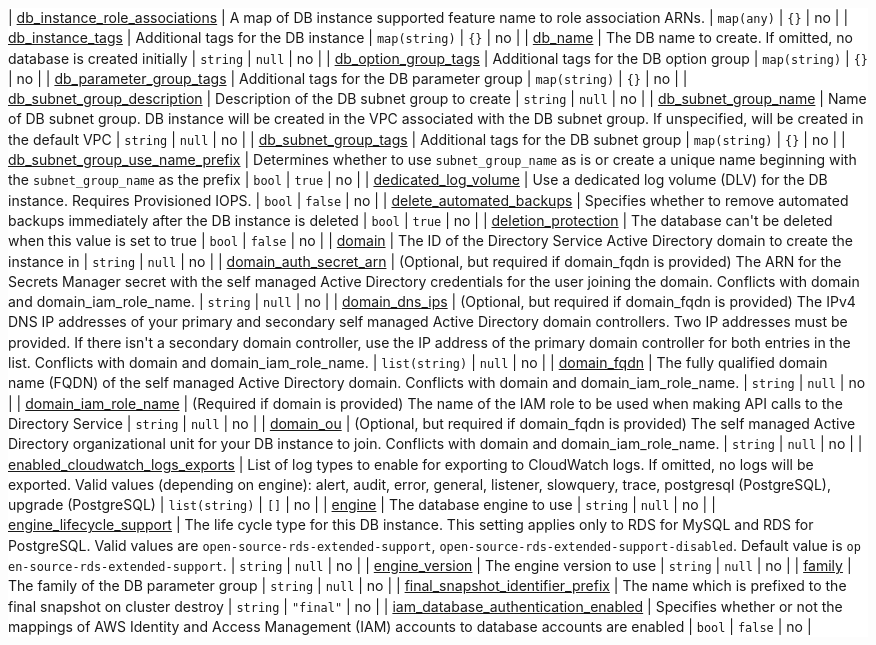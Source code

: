 | <a name="input_db_instance_role_associations"></a> [db\_instance\_role\_associations](#input\_db\_instance\_role\_associations) | A map of DB instance supported feature name to role association ARNs. | `map(any)` | `{}` | no |
| <a name="input_db_instance_tags"></a> [db\_instance\_tags](#input\_db\_instance\_tags) | Additional tags for the DB instance | `map(string)` | `{}` | no |
| <a name="input_db_name"></a> [db\_name](#input\_db\_name) | The DB name to create. If omitted, no database is created initially | `string` | `null` | no |
| <a name="input_db_option_group_tags"></a> [db\_option\_group\_tags](#input\_db\_option\_group\_tags) | Additional tags for the DB option group | `map(string)` | `{}` | no |
| <a name="input_db_parameter_group_tags"></a> [db\_parameter\_group\_tags](#input\_db\_parameter\_group\_tags) | Additional tags for the  DB parameter group | `map(string)` | `{}` | no |
| <a name="input_db_subnet_group_description"></a> [db\_subnet\_group\_description](#input\_db\_subnet\_group\_description) | Description of the DB subnet group to create | `string` | `null` | no |
| <a name="input_db_subnet_group_name"></a> [db\_subnet\_group\_name](#input\_db\_subnet\_group\_name) | Name of DB subnet group. DB instance will be created in the VPC associated with the DB subnet group. If unspecified, will be created in the default VPC | `string` | `null` | no |
| <a name="input_db_subnet_group_tags"></a> [db\_subnet\_group\_tags](#input\_db\_subnet\_group\_tags) | Additional tags for the DB subnet group | `map(string)` | `{}` | no |
| <a name="input_db_subnet_group_use_name_prefix"></a> [db\_subnet\_group\_use\_name\_prefix](#input\_db\_subnet\_group\_use\_name\_prefix) | Determines whether to use `subnet_group_name` as is or create a unique name beginning with the `subnet_group_name` as the prefix | `bool` | `true` | no |
| <a name="input_dedicated_log_volume"></a> [dedicated\_log\_volume](#input\_dedicated\_log\_volume) | Use a dedicated log volume (DLV) for the DB instance. Requires Provisioned IOPS. | `bool` | `false` | no |
| <a name="input_delete_automated_backups"></a> [delete\_automated\_backups](#input\_delete\_automated\_backups) | Specifies whether to remove automated backups immediately after the DB instance is deleted | `bool` | `true` | no |
| <a name="input_deletion_protection"></a> [deletion\_protection](#input\_deletion\_protection) | The database can't be deleted when this value is set to true | `bool` | `false` | no |
| <a name="input_domain"></a> [domain](#input\_domain) | The ID of the Directory Service Active Directory domain to create the instance in | `string` | `null` | no |
| <a name="input_domain_auth_secret_arn"></a> [domain\_auth\_secret\_arn](#input\_domain\_auth\_secret\_arn) | (Optional, but required if domain\_fqdn is provided) The ARN for the Secrets Manager secret with the self managed Active Directory credentials for the user joining the domain. Conflicts with domain and domain\_iam\_role\_name. | `string` | `null` | no |
| <a name="input_domain_dns_ips"></a> [domain\_dns\_ips](#input\_domain\_dns\_ips) | (Optional, but required if domain\_fqdn is provided) The IPv4 DNS IP addresses of your primary and secondary self managed Active Directory domain controllers. Two IP addresses must be provided. If there isn't a secondary domain controller, use the IP address of the primary domain controller for both entries in the list. Conflicts with domain and domain\_iam\_role\_name. | `list(string)` | `null` | no |
| <a name="input_domain_fqdn"></a> [domain\_fqdn](#input\_domain\_fqdn) | The fully qualified domain name (FQDN) of the self managed Active Directory domain. Conflicts with domain and domain\_iam\_role\_name. | `string` | `null` | no |
| <a name="input_domain_iam_role_name"></a> [domain\_iam\_role\_name](#input\_domain\_iam\_role\_name) | (Required if domain is provided) The name of the IAM role to be used when making API calls to the Directory Service | `string` | `null` | no |
| <a name="input_domain_ou"></a> [domain\_ou](#input\_domain\_ou) | (Optional, but required if domain\_fqdn is provided) The self managed Active Directory organizational unit for your DB instance to join. Conflicts with domain and domain\_iam\_role\_name. | `string` | `null` | no |
| <a name="input_enabled_cloudwatch_logs_exports"></a> [enabled\_cloudwatch\_logs\_exports](#input\_enabled\_cloudwatch\_logs\_exports) | List of log types to enable for exporting to CloudWatch logs. If omitted, no logs will be exported. Valid values (depending on engine): alert, audit, error, general, listener, slowquery, trace, postgresql (PostgreSQL), upgrade (PostgreSQL) | `list(string)` | `[]` | no |
| <a name="input_engine"></a> [engine](#input\_engine) | The database engine to use | `string` | `null` | no |
| <a name="input_engine_lifecycle_support"></a> [engine\_lifecycle\_support](#input\_engine\_lifecycle\_support) | The life cycle type for this DB instance. This setting applies only to RDS for MySQL and RDS for PostgreSQL. Valid values are `open-source-rds-extended-support`, `open-source-rds-extended-support-disabled`. Default value is `open-source-rds-extended-support`. | `string` | `null` | no |
| <a name="input_engine_version"></a> [engine\_version](#input\_engine\_version) | The engine version to use | `string` | `null` | no |
| <a name="input_family"></a> [family](#input\_family) | The family of the DB parameter group | `string` | `null` | no |
| <a name="input_final_snapshot_identifier_prefix"></a> [final\_snapshot\_identifier\_prefix](#input\_final\_snapshot\_identifier\_prefix) | The name which is prefixed to the final snapshot on cluster destroy | `string` | `"final"` | no |
| <a name="input_iam_database_authentication_enabled"></a> [iam\_database\_authentication\_enabled](#input\_iam\_database\_authentication\_enabled) | Specifies whether or not the mappings of AWS Identity and Access Management (IAM) accounts to database accounts are enabled | `bool` | `false` | no |